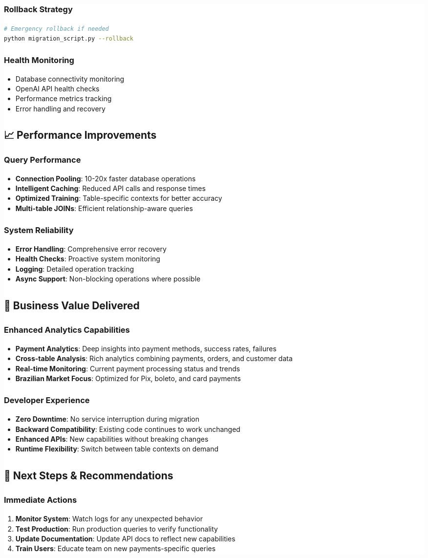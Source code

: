 ### **Rollback Strategy**
```bash
# Emergency rollback if needed
python migration_script.py --rollback
```

### **Health Monitoring**
- Database connectivity monitoring
- OpenAI API health checks
- Performance metrics tracking
- Error handling and recovery

## 📈 Performance Improvements

### **Query Performance**
- **Connection Pooling**: 10-20x faster database operations
- **Intelligent Caching**: Reduced API calls and response times
- **Optimized Training**: Table-specific contexts for better accuracy
- **Multi-table JOINs**: Efficient relationship-aware queries

### **System Reliability**
- **Error Handling**: Comprehensive error recovery
- **Health Checks**: Proactive system monitoring
- **Logging**: Detailed operation tracking
- **Async Support**: Non-blocking operations where possible

## 🎯 Business Value Delivered

### **Enhanced Analytics Capabilities**
- **Payment Analytics**: Deep insights into payment methods, success rates, failures
- **Cross-table Analysis**: Rich analytics combining payments, orders, and customer data
- **Real-time Monitoring**: Current payment processing status and trends
- **Brazilian Market Focus**: Optimized for Pix, boleto, and card payments

### **Developer Experience**
- **Zero Downtime**: No service interruption during migration
- **Backward Compatibility**: Existing code continues to work unchanged
- **Enhanced APIs**: New capabilities without breaking changes
- **Runtime Flexibility**: Switch between table contexts on demand

## 🔄 Next Steps & Recommendations

### **Immediate Actions**
1. **Monitor System**: Watch logs for any unexpected behavior
2. **Test Production**: Run production queries to verify functionality
3. **Update Documentation**: Update API docs to reflect new capabilities
4. **Train Users**: Educate team on new payments-specific queries
